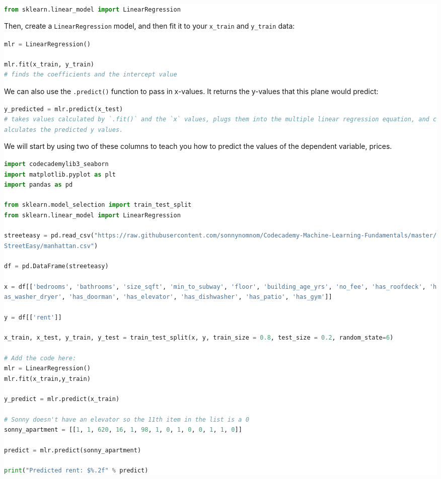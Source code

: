 ```python
from sklearn.linear_model import LinearRegression
```

Then, create a `LinearRegression` model, and then fit it to your `x_train` and `y_train` data:

```python
mlr = LinearRegression()

mlr.fit(x_train, y_train)
# finds the coefficients and the intercept value
```

We can also use the `.predict()` function to pass in x-values. It returns the y-values that this plane would predict:

```python
y_predicted = mlr.predict(x_test)
# takes values calculated by `.fit()` and the `x` values, plugs them into the multiple linear regression equation, and calculates the predicted y values.
```

We will start by using two of these columns to teach you how to predict the values of the dependent variable, prices.

```python
import codecademylib3_seaborn
import matplotlib.pyplot as plt
import pandas as pd

from sklearn.model_selection import train_test_split
from sklearn.linear_model import LinearRegression

streeteasy = pd.read_csv("https://raw.githubusercontent.com/sonnynomnom/Codecademy-Machine-Learning-Fundamentals/master/StreetEasy/manhattan.csv")

df = pd.DataFrame(streeteasy)

x = df[['bedrooms', 'bathrooms', 'size_sqft', 'min_to_subway', 'floor', 'building_age_yrs', 'no_fee', 'has_roofdeck', 'has_washer_dryer', 'has_doorman', 'has_elevator', 'has_dishwasher', 'has_patio', 'has_gym']]

y = df[['rent']]

x_train, x_test, y_train, y_test = train_test_split(x, y, train_size = 0.8, test_size = 0.2, random_state=6)

# Add the code here:
mlr = LinearRegression()
mlr.fit(x_train,y_train)

y_predict = mlr.predict(x_train)

# Sonny doesn't have an elevator so the 11th item in the list is a 0
sonny_apartment = [[1, 1, 620, 16, 1, 98, 1, 0, 1, 0, 0, 1, 1, 0]]
 
predict = mlr.predict(sonny_apartment)
 
print("Predicted rent: $%.2f" % predict)
```

